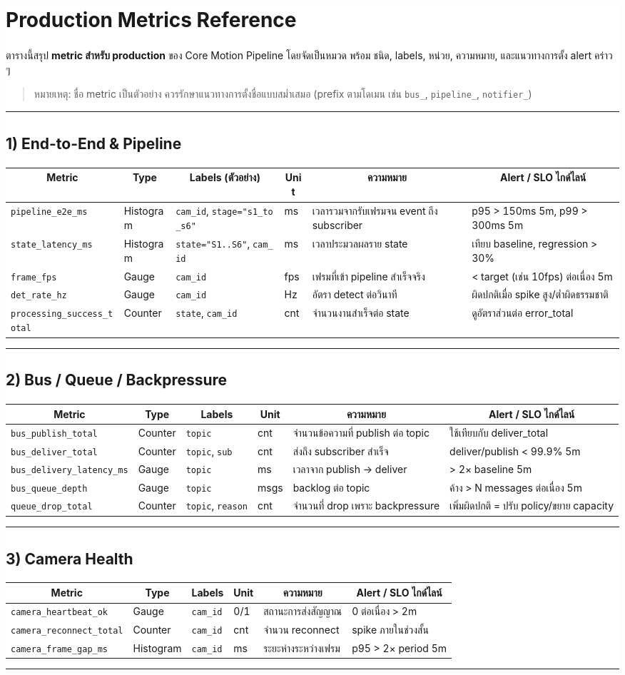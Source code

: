 # Production Metrics Reference

ตารางนี้สรุป **metric สำหรับ production** ของ Core Motion Pipeline โดยจัดเป็นหมวด พร้อม
ชนิด, labels, หน่วย, ความหมาย, และแนวทางการตั้ง alert คร่าว ๆ

> หมายเหตุ: ชื่อ metric เป็นตัวอย่าง ควรรักษาแนวทางการตั้งชื่อแบบสม่ำเสมอ (prefix ตามโดเมน เช่น `bus_`, `pipeline_`, `notifier_`)

---

## 1) End-to-End & Pipeline

| Metric | Type | Labels (ตัวอย่าง) | Unit | ความหมาย | Alert / SLO ไกด์ไลน์ |
|---|---|---|---|---|---|
| `pipeline_e2e_ms` | Histogram | `cam_id`, `stage="s1_to_s6"` | ms | เวลารวมจากรับเฟรมจน event ถึง subscriber | p95 > 150ms 5m, p99 > 300ms 5m |
| `state_latency_ms` | Histogram | `state="S1..S6"`, `cam_id` | ms | เวลาประมวลผลราย state | เทียบ baseline, regression > 30% |
| `frame_fps` | Gauge | `cam_id` | fps | เฟรมที่เข้า pipeline สำเร็จจริง | < target (เช่น 10fps) ต่อเนื่อง 5m |
| `det_rate_hz` | Gauge | `cam_id` | Hz | อัตรา detect ต่อวินาที | ผิดปกติเมื่อ spike สูง/ต่ำผิดธรรมชาติ |
| `processing_success_total` | Counter | `state`, `cam_id` | cnt | จำนวนงานสำเร็จต่อ state | ดูอัตราส่วนต่อ error_total |

---

## 2) Bus / Queue / Backpressure

| Metric | Type | Labels | Unit | ความหมาย | Alert / SLO ไกด์ไลน์ |
|---|---|---|---|---|---|
| `bus_publish_total` | Counter | `topic` | cnt | จำนวนข้อความที่ publish ต่อ topic | ใช้เทียบกับ deliver_total |
| `bus_deliver_total` | Counter | `topic`, `sub` | cnt | ส่งถึง subscriber สำเร็จ | deliver/publish < 99.9% 5m |
| `bus_delivery_latency_ms` | Gauge | `topic` | ms | เวลาจาก publish → deliver | > 2× baseline 5m |
| `bus_queue_depth` | Gauge | `topic` | msgs | backlog ต่อ topic | ค้าง > N messages ต่อเนื่อง 5m |
| `queue_drop_total` | Counter | `topic`, `reason` | cnt | จำนวนที่ drop เพราะ backpressure | เพิ่มผิดปกติ = ปรับ policy/ขยาย capacity |

---

## 3) Camera Health

| Metric | Type | Labels | Unit | ความหมาย | Alert / SLO ไกด์ไลน์ |
|---|---|---|---|---|---|
| `camera_heartbeat_ok` | Gauge | `cam_id` | 0/1 | สถานะการส่งสัญญาณ | 0 ต่อเนื่อง > 2m |
| `camera_reconnect_total` | Counter | `cam_id` | cnt | จำนวน reconnect | spike ภายในช่วงสั้น |
| `camera_frame_gap_ms` | Histogram | `cam_id` | ms | ระยะห่างระหว่างเฟรม | p95 > 2× period 5m |

---